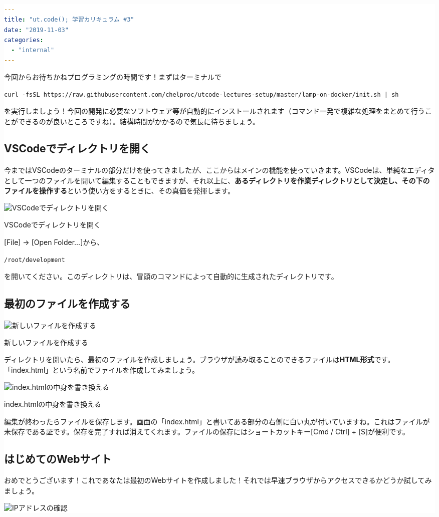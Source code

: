 ```yaml
---
title: "ut.code(); 学習カリキュラム #3"
date: "2019-11-03"
categories: 
  - "internal"
---
```


今回からお待ちかねプログラミングの時間です！まずはターミナルで

```
curl -fsSL https://raw.githubusercontent.com/chelproc/utcode-lectures-setup/master/lamp-on-docker/init.sh | sh
```

を実行しましょう！今回の開発に必要なソフトウェア等が自動的にインストールされます（コマンド一発で複雑な処理をまとめて行うことができるのが良いところですね）。結構時間がかかるので気長に待ちましょう。

## VSCodeでディレクトリを開く

今まではVSCodeのターミナルの部分だけを使ってきましたが、ここからはメインの機能を使っていきます。VSCodeは、単純なエディタとして一つのファイルを開いて編集することもできますが、それ以上に、**あるディレクトリを作業ディレクトリとして決定し、その下のファイルを操作する**という使い方をするときに、その真価を発揮します。

![VSCodeでディレクトリを開く](images/image-14.png)

VSCodeでディレクトリを開く

\[File\] → \[Open Folder...\]から、

```
/root/development
```

を開いてください。このディレクトリは、冒頭のコマンドによって自動的に生成されたディレクトリです。

## 最初のファイルを作成する

![新しいファイルを作成する](images/image-15-1024x244.png)

新しいファイルを作成する

ディレクトリを開いたら、最初のファイルを作成しましょう。ブラウザが読み取ることのできるファイルは**HTML形式**です。「index.html」という名前でファイルを作成してみましょう。

![index.htmlの中身を書き換える](images/image-16.png)

index.htmlの中身を書き換える

編集が終わったらファイルを保存します。画面の「index.html」と書いてある部分の右側に白い丸が付いていますね。これはファイルが未保存である証です。保存を完了すれば消えてくれます。ファイルの保存にはショートカットキー\[Cmd / Ctrl\] + \[S\]が便利です。

## はじめてのWebサイト

おめでとうございます！これであなたは最初のWebサイトを作成しました！それでは早速ブラウザからアクセスできるかどうか試してみましょう。

![IPアドレスの確認](images/image-17.png)
